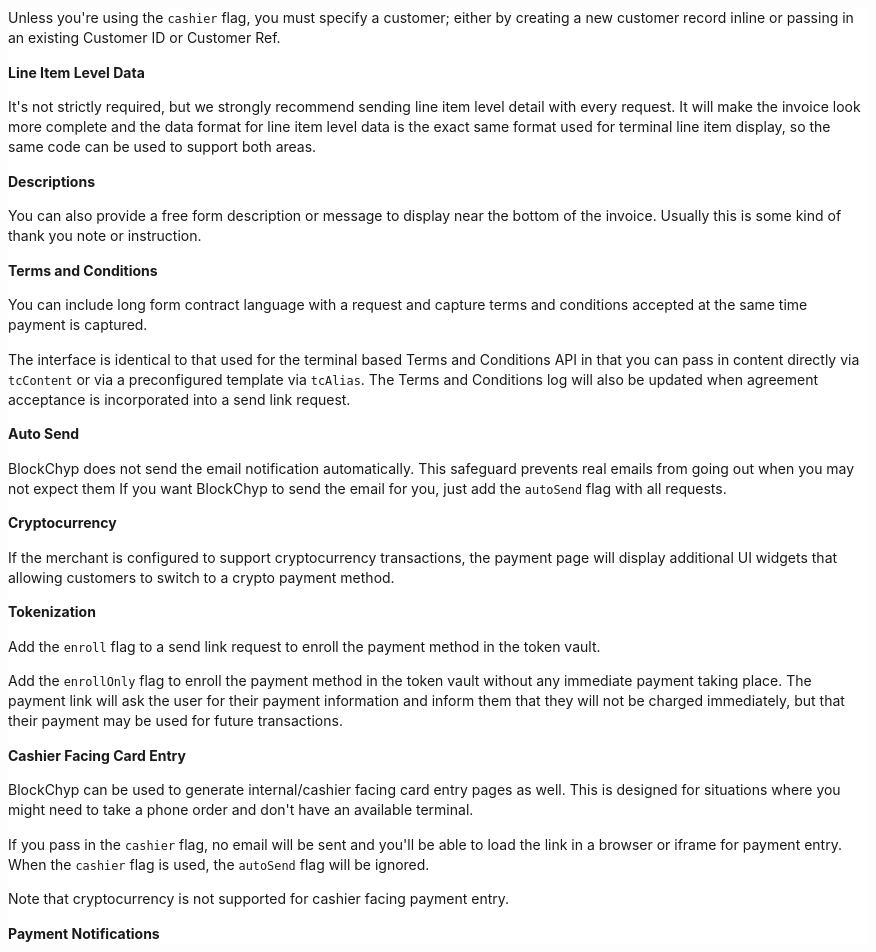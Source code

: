 Unless you're using the `cashier` flag, you must specify a customer; either by
creating a new customer record inline or passing in an existing Customer ID or Customer Ref.

**Line Item Level Data**

It's not strictly required, but we strongly recommend sending line item level
detail with every request.  It will make the invoice look more complete
and the data format for line item level data is the exact same format used
for terminal line item display, so the same code can be used to support both areas.

**Descriptions**

You can also provide a free form description or message to display near
the bottom of the invoice.  Usually this is some kind of thank you note
or instruction.

**Terms and Conditions**

You can include long form contract language with a request and capture
terms and conditions accepted at the same time payment is captured.

The interface is identical to that used for the terminal based Terms and
Conditions API in that you can pass in content directly via `tcContent` or via
a preconfigured template via `tcAlias`.  The Terms and Conditions log will also be updated when
agreement acceptance is incorporated into a send link request.

**Auto Send**

BlockChyp does not send the email notification automatically.   This safeguard prevents real 
emails from going out when you may not expect them If you want BlockChyp to send the email 
for you, just add the `autoSend` flag with all requests.

**Cryptocurrency**

If the merchant is configured to support cryptocurrency transactions, the payment page will
display additional UI widgets that allowing customers to switch to a crypto payment method.

**Tokenization**

Add the `enroll` flag to a send link request to enroll the payment method
in the token vault.

Add the `enrollOnly` flag to enroll the payment method in the token vault without any immediate payment taking place. The payment link will ask the user for their payment information and inform them that they will not be charged immediately, but that their payment may be used for future transactions.

**Cashier Facing Card Entry**

BlockChyp can be used to generate internal/cashier facing card entry pages as well.  This is
designed for situations where you might need to take a phone order and don't
have an available terminal.

If you pass in the `cashier` flag, no email will be sent and you'll be able to
load the link in a browser or iframe for payment entry.  When the `cashier` flag
is used, the `autoSend` flag will be ignored.

Note that cryptocurrency is not supported for cashier facing payment entry.

**Payment Notifications**

